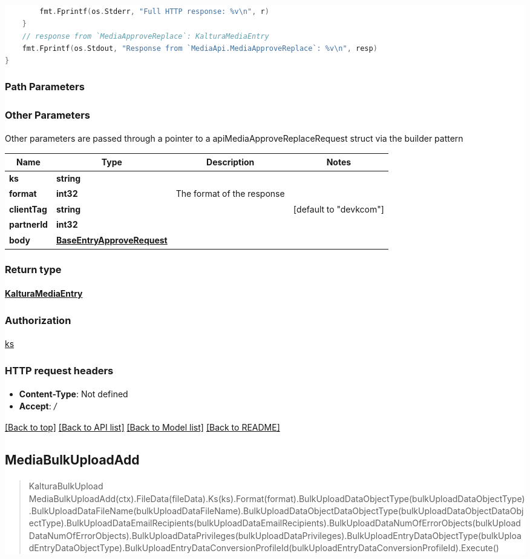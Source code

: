 ```go
        fmt.Fprintf(os.Stderr, "Full HTTP response: %v\n", r)
    }
    // response from `MediaApproveReplace`: KalturaMediaEntry
    fmt.Fprintf(os.Stdout, "Response from `MediaApi.MediaApproveReplace`: %v\n", resp)
}
```

### Path Parameters



### Other Parameters

Other parameters are passed through a pointer to a apiMediaApproveReplaceRequest struct via the builder pattern


Name | Type | Description  | Notes
------------- | ------------- | ------------- | -------------
 **ks** | **string** |  | 
 **format** | **int32** | The format of the response | 
 **clientTag** | **string** |  | [default to &quot;devkcom&quot;]
 **partnerId** | **int32** |  | 
 **body** | [**BaseEntryApproveRequest**](BaseEntryApproveRequest.md) |  | 

### Return type

[**KalturaMediaEntry**](KalturaMediaEntry.md)

### Authorization

[ks](../README.md#ks)

### HTTP request headers

- **Content-Type**: Not defined
- **Accept**: */*

[[Back to top]](#) [[Back to API list]](../README.md#documentation-for-api-endpoints)
[[Back to Model list]](../README.md#documentation-for-models)
[[Back to README]](../README.md)


## MediaBulkUploadAdd

> KalturaBulkUpload MediaBulkUploadAdd(ctx).FileData(fileData).Ks(ks).Format(format).BulkUploadDataObjectType(bulkUploadDataObjectType).BulkUploadDataFileName(bulkUploadDataFileName).BulkUploadDataObjectDataObjectType(bulkUploadDataObjectDataObjectType).BulkUploadDataEmailRecipients(bulkUploadDataEmailRecipients).BulkUploadDataNumOfErrorObjects(bulkUploadDataNumOfErrorObjects).BulkUploadDataPrivileges(bulkUploadDataPrivileges).BulkUploadEntryDataObjectType(bulkUploadEntryDataObjectType).BulkUploadEntryDataConversionProfileId(bulkUploadEntryDataConversionProfileId).Execute()



